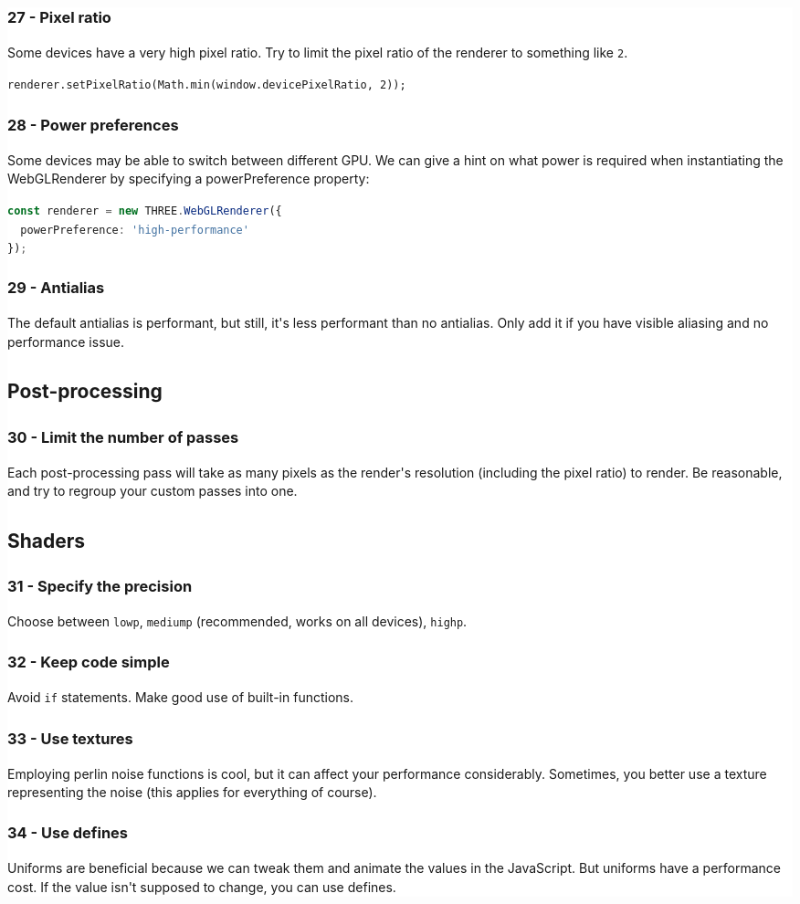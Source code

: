 ### 27 - Pixel ratio

Some devices have a very high pixel ratio. Try to limit the pixel ratio of the renderer to something like `2`.

`renderer.setPixelRatio(Math.min(window.devicePixelRatio, 2));`

### 28 - Power preferences

Some devices may be able to switch between different GPU.
We can give a hint on what power is required when instantiating the WebGLRenderer by specifying a powerPreference
property:

```typescript
const renderer = new THREE.WebGLRenderer({
  powerPreference: 'high-performance'
});
```

### 29 - Antialias

The default antialias is performant, but still, it's less performant than no antialias.
Only add it if you have visible aliasing and no performance issue.

## Post-processing

### 30 - Limit the number of passes

Each post-processing pass will take as many pixels as the render's resolution (including the pixel ratio) to render.
Be reasonable, and try to regroup your custom passes into one.

## Shaders

### 31 - Specify the precision

Choose between `lowp`, `mediump` (recommended, works on all devices), `highp`.

### 32 - Keep code simple

Avoid `if` statements. Make good use of built-in functions.

### 33 - Use textures

Employing perlin noise functions is cool, but it can affect your performance considerably.
Sometimes, you better use a texture representing the noise (this applies for everything of course).

### 34 - Use defines

Uniforms are beneficial because we can tweak them and animate the values in the JavaScript.
But uniforms have a performance cost. If the value isn't supposed to change, you can use defines.

